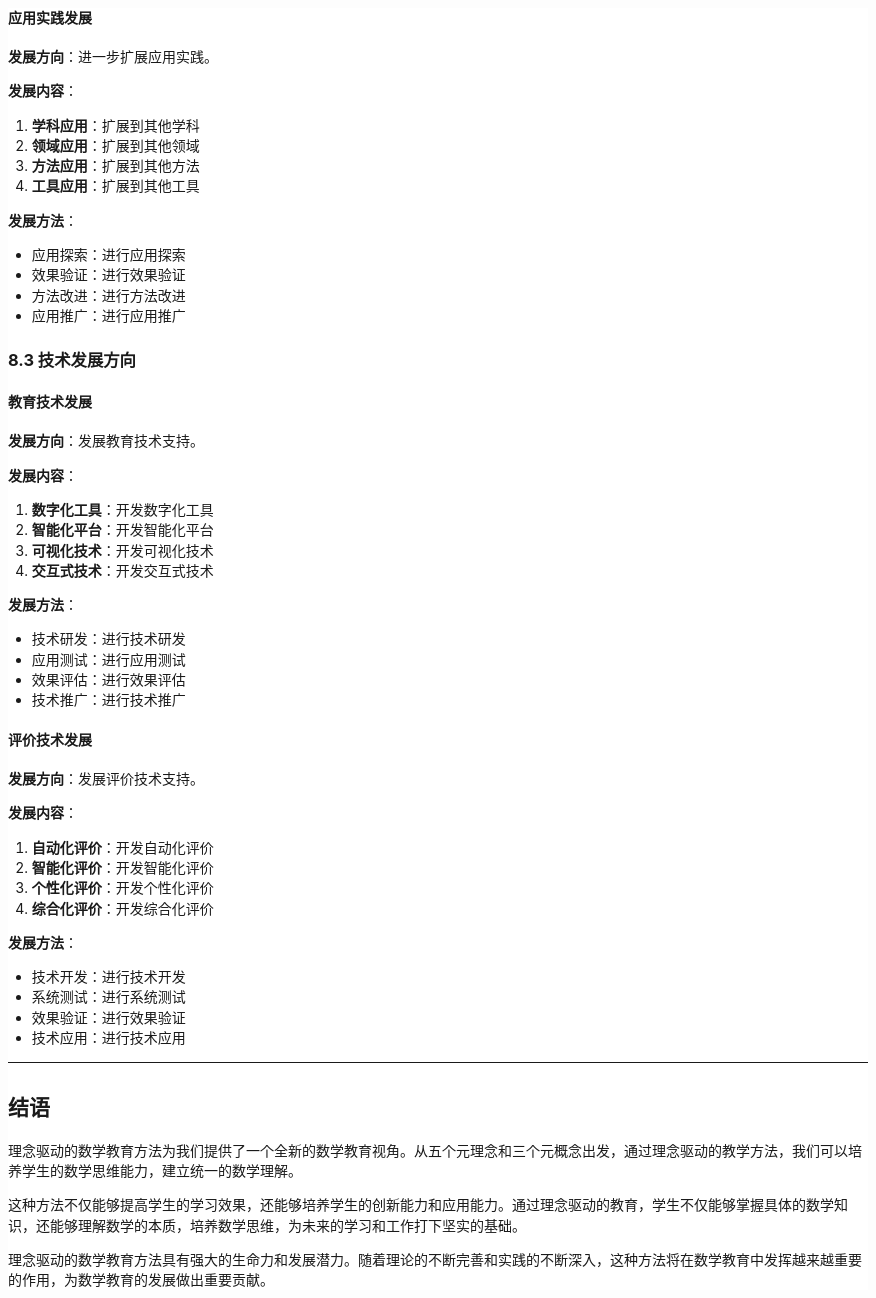 #### 应用实践发展

**发展方向**：进一步扩展应用实践。

**发展内容**：

1. **学科应用**：扩展到其他学科
2. **领域应用**：扩展到其他领域
3. **方法应用**：扩展到其他方法
4. **工具应用**：扩展到其他工具

**发展方法**：

- 应用探索：进行应用探索
- 效果验证：进行效果验证
- 方法改进：进行方法改进
- 应用推广：进行应用推广

### 8.3 技术发展方向

#### 教育技术发展

**发展方向**：发展教育技术支持。

**发展内容**：

1. **数字化工具**：开发数字化工具
2. **智能化平台**：开发智能化平台
3. **可视化技术**：开发可视化技术
4. **交互式技术**：开发交互式技术

**发展方法**：

- 技术研发：进行技术研发
- 应用测试：进行应用测试
- 效果评估：进行效果评估
- 技术推广：进行技术推广

#### 评价技术发展

**发展方向**：发展评价技术支持。

**发展内容**：

1. **自动化评价**：开发自动化评价
2. **智能化评价**：开发智能化评价
3. **个性化评价**：开发个性化评价
4. **综合化评价**：开发综合化评价

**发展方法**：

- 技术开发：进行技术开发
- 系统测试：进行系统测试
- 效果验证：进行效果验证
- 技术应用：进行技术应用

---

## 结语

理念驱动的数学教育方法为我们提供了一个全新的数学教育视角。从五个元理念和三个元概念出发，通过理念驱动的教学方法，我们可以培养学生的数学思维能力，建立统一的数学理解。

这种方法不仅能够提高学生的学习效果，还能够培养学生的创新能力和应用能力。通过理念驱动的教育，学生不仅能够掌握具体的数学知识，还能够理解数学的本质，培养数学思维，为未来的学习和工作打下坚实的基础。

理念驱动的数学教育方法具有强大的生命力和发展潜力。随着理论的不断完善和实践的不断深入，这种方法将在数学教育中发挥越来越重要的作用，为数学教育的发展做出重要贡献。
